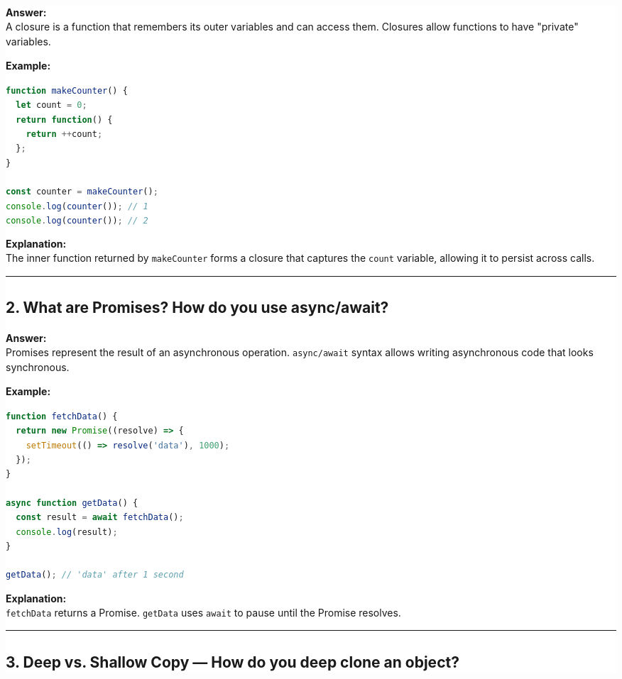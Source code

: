 **Answer:**  
A closure is a function that remembers its outer variables and can access them. Closures allow functions to have "private" variables.

**Example:**
```javascript
function makeCounter() {
  let count = 0;
  return function() {
    return ++count;
  };
}

const counter = makeCounter();
console.log(counter()); // 1
console.log(counter()); // 2
```

**Explanation:**  
The inner function returned by `makeCounter` forms a closure that captures the `count` variable, allowing it to persist across calls.

---

## 2. **What are Promises? How do you use async/await?**

**Answer:**  
Promises represent the result of an asynchronous operation. `async/await` syntax allows writing asynchronous code that looks synchronous.

**Example:**
```javascript
function fetchData() {
  return new Promise((resolve) => {
    setTimeout(() => resolve('data'), 1000);
  });
}

async function getData() {
  const result = await fetchData();
  console.log(result);
}

getData(); // 'data' after 1 second
```

**Explanation:**  
`fetchData` returns a Promise. `getData` uses `await` to pause until the Promise resolves.

---

## 3. **Deep vs. Shallow Copy — How do you deep clone an object?**
